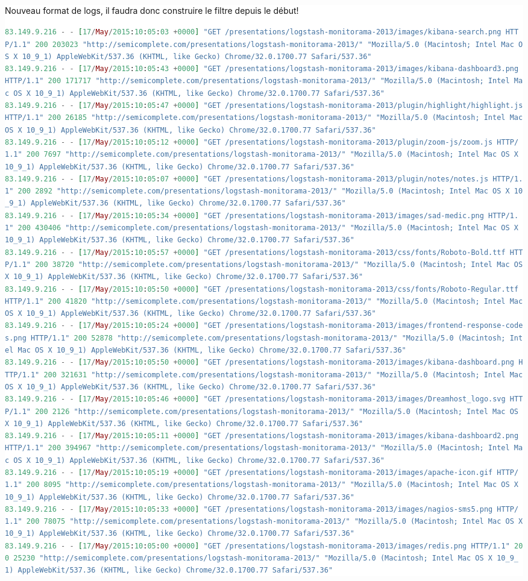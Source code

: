 Nouveau format de logs, il faudra donc construire le filtre depuis le début!

```elixir
83.149.9.216 - - [17/May/2015:10:05:03 +0000] "GET /presentations/logstash-monitorama-2013/images/kibana-search.png HTTP/1.1" 200 203023 "http://semicomplete.com/presentations/logstash-monitorama-2013/" "Mozilla/5.0 (Macintosh; Intel Mac OS X 10_9_1) AppleWebKit/537.36 (KHTML, like Gecko) Chrome/32.0.1700.77 Safari/537.36"
83.149.9.216 - - [17/May/2015:10:05:43 +0000] "GET /presentations/logstash-monitorama-2013/images/kibana-dashboard3.png HTTP/1.1" 200 171717 "http://semicomplete.com/presentations/logstash-monitorama-2013/" "Mozilla/5.0 (Macintosh; Intel Mac OS X 10_9_1) AppleWebKit/537.36 (KHTML, like Gecko) Chrome/32.0.1700.77 Safari/537.36"
83.149.9.216 - - [17/May/2015:10:05:47 +0000] "GET /presentations/logstash-monitorama-2013/plugin/highlight/highlight.js HTTP/1.1" 200 26185 "http://semicomplete.com/presentations/logstash-monitorama-2013/" "Mozilla/5.0 (Macintosh; Intel Mac OS X 10_9_1) AppleWebKit/537.36 (KHTML, like Gecko) Chrome/32.0.1700.77 Safari/537.36"
83.149.9.216 - - [17/May/2015:10:05:12 +0000] "GET /presentations/logstash-monitorama-2013/plugin/zoom-js/zoom.js HTTP/1.1" 200 7697 "http://semicomplete.com/presentations/logstash-monitorama-2013/" "Mozilla/5.0 (Macintosh; Intel Mac OS X 10_9_1) AppleWebKit/537.36 (KHTML, like Gecko) Chrome/32.0.1700.77 Safari/537.36"
83.149.9.216 - - [17/May/2015:10:05:07 +0000] "GET /presentations/logstash-monitorama-2013/plugin/notes/notes.js HTTP/1.1" 200 2892 "http://semicomplete.com/presentations/logstash-monitorama-2013/" "Mozilla/5.0 (Macintosh; Intel Mac OS X 10_9_1) AppleWebKit/537.36 (KHTML, like Gecko) Chrome/32.0.1700.77 Safari/537.36"
83.149.9.216 - - [17/May/2015:10:05:34 +0000] "GET /presentations/logstash-monitorama-2013/images/sad-medic.png HTTP/1.1" 200 430406 "http://semicomplete.com/presentations/logstash-monitorama-2013/" "Mozilla/5.0 (Macintosh; Intel Mac OS X 10_9_1) AppleWebKit/537.36 (KHTML, like Gecko) Chrome/32.0.1700.77 Safari/537.36"
83.149.9.216 - - [17/May/2015:10:05:57 +0000] "GET /presentations/logstash-monitorama-2013/css/fonts/Roboto-Bold.ttf HTTP/1.1" 200 38720 "http://semicomplete.com/presentations/logstash-monitorama-2013/" "Mozilla/5.0 (Macintosh; Intel Mac OS X 10_9_1) AppleWebKit/537.36 (KHTML, like Gecko) Chrome/32.0.1700.77 Safari/537.36"
83.149.9.216 - - [17/May/2015:10:05:50 +0000] "GET /presentations/logstash-monitorama-2013/css/fonts/Roboto-Regular.ttf HTTP/1.1" 200 41820 "http://semicomplete.com/presentations/logstash-monitorama-2013/" "Mozilla/5.0 (Macintosh; Intel Mac OS X 10_9_1) AppleWebKit/537.36 (KHTML, like Gecko) Chrome/32.0.1700.77 Safari/537.36"
83.149.9.216 - - [17/May/2015:10:05:24 +0000] "GET /presentations/logstash-monitorama-2013/images/frontend-response-codes.png HTTP/1.1" 200 52878 "http://semicomplete.com/presentations/logstash-monitorama-2013/" "Mozilla/5.0 (Macintosh; Intel Mac OS X 10_9_1) AppleWebKit/537.36 (KHTML, like Gecko) Chrome/32.0.1700.77 Safari/537.36"
83.149.9.216 - - [17/May/2015:10:05:50 +0000] "GET /presentations/logstash-monitorama-2013/images/kibana-dashboard.png HTTP/1.1" 200 321631 "http://semicomplete.com/presentations/logstash-monitorama-2013/" "Mozilla/5.0 (Macintosh; Intel Mac OS X 10_9_1) AppleWebKit/537.36 (KHTML, like Gecko) Chrome/32.0.1700.77 Safari/537.36"
83.149.9.216 - - [17/May/2015:10:05:46 +0000] "GET /presentations/logstash-monitorama-2013/images/Dreamhost_logo.svg HTTP/1.1" 200 2126 "http://semicomplete.com/presentations/logstash-monitorama-2013/" "Mozilla/5.0 (Macintosh; Intel Mac OS X 10_9_1) AppleWebKit/537.36 (KHTML, like Gecko) Chrome/32.0.1700.77 Safari/537.36"
83.149.9.216 - - [17/May/2015:10:05:11 +0000] "GET /presentations/logstash-monitorama-2013/images/kibana-dashboard2.png HTTP/1.1" 200 394967 "http://semicomplete.com/presentations/logstash-monitorama-2013/" "Mozilla/5.0 (Macintosh; Intel Mac OS X 10_9_1) AppleWebKit/537.36 (KHTML, like Gecko) Chrome/32.0.1700.77 Safari/537.36"
83.149.9.216 - - [17/May/2015:10:05:19 +0000] "GET /presentations/logstash-monitorama-2013/images/apache-icon.gif HTTP/1.1" 200 8095 "http://semicomplete.com/presentations/logstash-monitorama-2013/" "Mozilla/5.0 (Macintosh; Intel Mac OS X 10_9_1) AppleWebKit/537.36 (KHTML, like Gecko) Chrome/32.0.1700.77 Safari/537.36"
83.149.9.216 - - [17/May/2015:10:05:33 +0000] "GET /presentations/logstash-monitorama-2013/images/nagios-sms5.png HTTP/1.1" 200 78075 "http://semicomplete.com/presentations/logstash-monitorama-2013/" "Mozilla/5.0 (Macintosh; Intel Mac OS X 10_9_1) AppleWebKit/537.36 (KHTML, like Gecko) Chrome/32.0.1700.77 Safari/537.36"
83.149.9.216 - - [17/May/2015:10:05:00 +0000] "GET /presentations/logstash-monitorama-2013/images/redis.png HTTP/1.1" 200 25230 "http://semicomplete.com/presentations/logstash-monitorama-2013/" "Mozilla/5.0 (Macintosh; Intel Mac OS X 10_9_1) AppleWebKit/537.36 (KHTML, like Gecko) Chrome/32.0.1700.77 Safari/537.36"
```